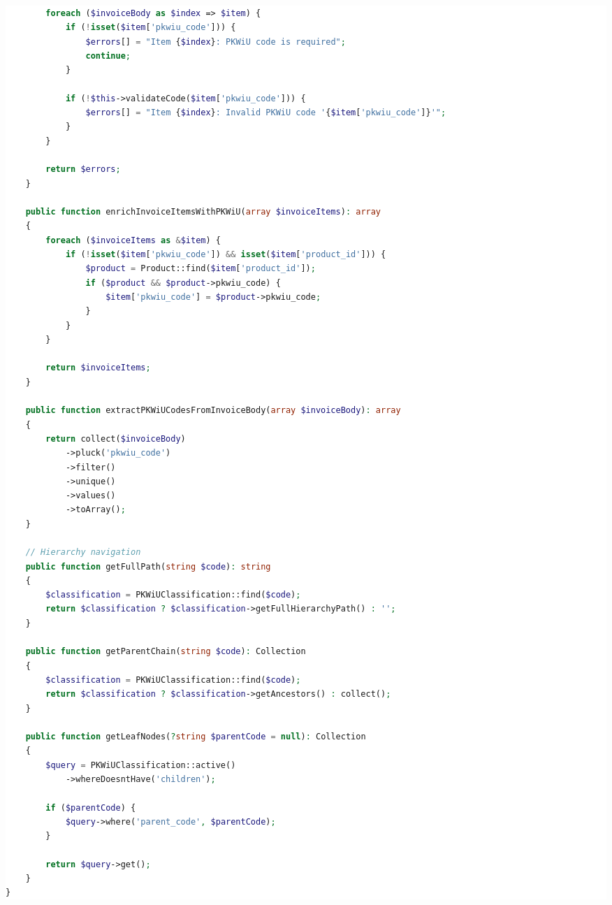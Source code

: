 ```php
        foreach ($invoiceBody as $index => $item) {
            if (!isset($item['pkwiu_code'])) {
                $errors[] = "Item {$index}: PKWiU code is required";
                continue;
            }
            
            if (!$this->validateCode($item['pkwiu_code'])) {
                $errors[] = "Item {$index}: Invalid PKWiU code '{$item['pkwiu_code']}'";
            }
        }
        
        return $errors;
    }

    public function enrichInvoiceItemsWithPKWiU(array $invoiceItems): array
    {
        foreach ($invoiceItems as &$item) {
            if (!isset($item['pkwiu_code']) && isset($item['product_id'])) {
                $product = Product::find($item['product_id']);
                if ($product && $product->pkwiu_code) {
                    $item['pkwiu_code'] = $product->pkwiu_code;
                }
            }
        }
        
        return $invoiceItems;
    }

    public function extractPKWiUCodesFromInvoiceBody(array $invoiceBody): array
    {
        return collect($invoiceBody)
            ->pluck('pkwiu_code')
            ->filter()
            ->unique()
            ->values()
            ->toArray();
    }
    
    // Hierarchy navigation
    public function getFullPath(string $code): string
    {
        $classification = PKWiUClassification::find($code);
        return $classification ? $classification->getFullHierarchyPath() : '';
    }

    public function getParentChain(string $code): Collection
    {
        $classification = PKWiUClassification::find($code);
        return $classification ? $classification->getAncestors() : collect();
    }

    public function getLeafNodes(?string $parentCode = null): Collection
    {
        $query = PKWiUClassification::active()
            ->whereDoesntHave('children');

        if ($parentCode) {
            $query->where('parent_code', $parentCode);
        }

        return $query->get();
    }
}
```